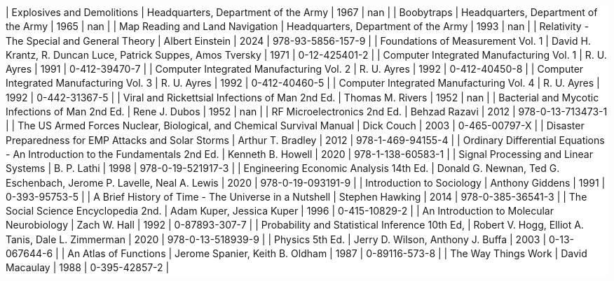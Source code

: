 | Explosives and Demolitions                                                                                     | Headquarters, Department of the Army                                         |           1967 | nan                  |
| Boobytraps                                                                                                     | Headquarters, Department of the Army                                         |           1965 | nan                  |
| Map Reading and Land Navigation                                                                                | Headquarters, Department of the Army                                         |           1993 | nan                  |
| Relativity - The Special and General Theory                                                                    | Albert Einstein                                                              |           2024 | 978-93-5856-157-9    |
| Foundations of Measurement Vol. 1                                                                              | David H. Krantz, R. Duncan Luce, Patrick Suppes, Amos Tversky                |           1971 | 0-12-425401-2        |
| Computer Integrated Manufacturing Vol. 1                                                                       | R. U. Ayres                                                                  |           1991 | 0-412-39470-7        |
| Computer Integrated Manufacturing Vol. 2                                                                       | R. U. Ayres                                                                  |           1992 | 0-412-40450-8        |
| Computer Integrated Manufacturing Vol. 3                                                                       | R. U. Ayres                                                                  |           1992 | 0-412-40460-5        |
| Computer Integrated Manufacturing Vol. 4                                                                       | R. U. Ayres                                                                  |           1992 | 0-442-31367-5        |
| Viral and Rickettsial Infections of Man 2nd Ed.                                                                | Thomas M. Rivers                                                             |           1952 | nan                  |
| Bacterial and Mycotic Infections of Man 2nd Ed.                                                                | Rene J. Dubos                                                                |           1952 | nan                  |
| RF Microelectronics 2nd Ed.                                                                                    | Behzad Razavi                                                                |           2012 | 978-0-13-713473-1    |
| The US Armed Forces Nuclear, Biological, and Chemical Survival Manual                                          | Dick Couch                                                                   |           2003 | 0-465-00797-X        |
| Disaster Preparedness for EMP Attacks and Solar Storms                                                         | Arthur T. Bradley                                                            |           2012 | 978-1-469-94155-4    |
| Ordinary Differential Equations - An Introduction to the Fundamentals 2nd Ed.                                  | Kenneth B. Howell                                                            |           2020 | 978-1-138-60583-1    |
| Signal Processing and Linear Systems                                                                           | B. P. Lathi                                                                  |           1998 | 978-0-19-521917-3    |
| Engineering Economic Analysis 14th Ed.                                                                         | Donald G. Newnan, Ted G. Eschenbach, Jerome P. Lavelle, Neal A. Lewis        |           2020 | 978-0-19-093191-9    |
| Introduction to Sociology                                                                                      | Anthony Giddens                                                              |           1991 | 0-393-95753-5        |
| A Brief History of Time - The Universe in a Nutshell                                                           | Stephen Hawking                                                              |           2014 | 978-0-385-36541-3    |
| The Social Science Encyclopedia 2nd.                                                                           | Adam Kuper, Jessica Kuper                                                    |           1996 | 0-415-10829-2        |
| An Introduction to Molecular Neurobiology                                                                      | Zach W. Hall                                                                 |           1992 | 0-87893-307-7        |
| Probability and Statistical Inference 10th Ed,                                                                 | Robert V. Hogg, Elliot A. Tanis, Dale L. Zimmerman                           |           2020 | 978-0-13-518939-9    |
| Physics 5th Ed.                                                                                                | Jerry D. Wilson, Anthony J. Buffa                                            |           2003 | 0-13-067644-6        |
| An Atlas of Functions                                                                                          | Jerome Spanier, Keith B. Oldham                                              |           1987 | 0-89116-573-8        |
| The Way Things Work                                                                                            | David Macaulay                                                               |           1988 | 0-395-42857-2        |